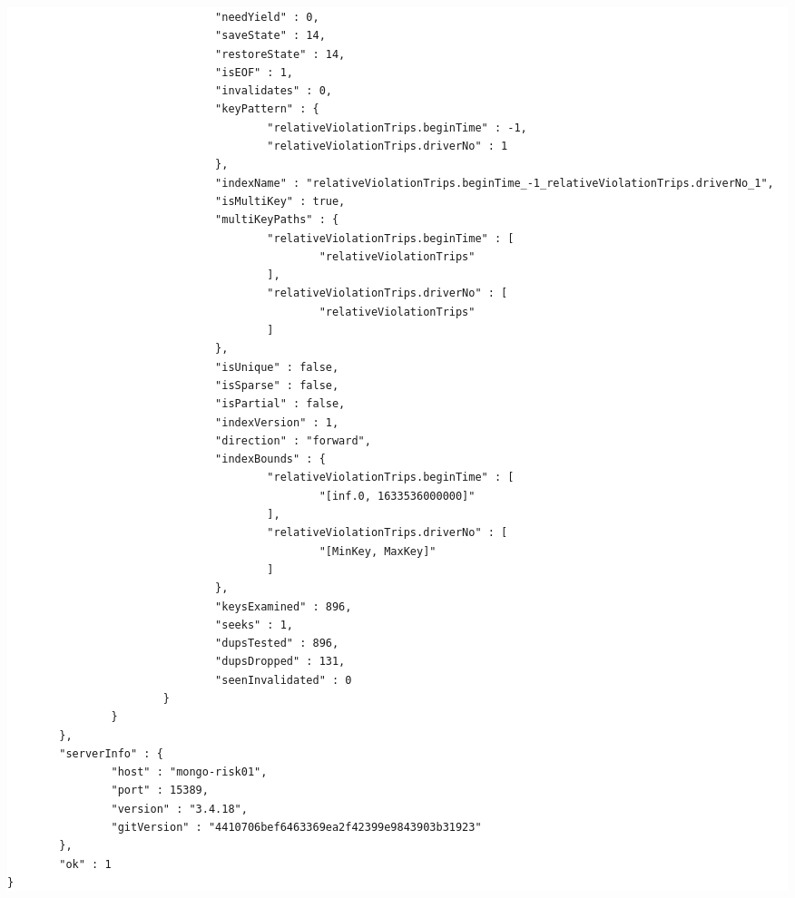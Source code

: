 ```
                                "needYield" : 0,
                                "saveState" : 14,
                                "restoreState" : 14,
                                "isEOF" : 1,
                                "invalidates" : 0,
                                "keyPattern" : {
                                        "relativeViolationTrips.beginTime" : -1,
                                        "relativeViolationTrips.driverNo" : 1
                                },
                                "indexName" : "relativeViolationTrips.beginTime_-1_relativeViolationTrips.driverNo_1",
                                "isMultiKey" : true,
                                "multiKeyPaths" : {
                                        "relativeViolationTrips.beginTime" : [
                                                "relativeViolationTrips"
                                        ],
                                        "relativeViolationTrips.driverNo" : [
                                                "relativeViolationTrips"
                                        ]
                                },
                                "isUnique" : false,
                                "isSparse" : false,
                                "isPartial" : false,
                                "indexVersion" : 1,
                                "direction" : "forward",
                                "indexBounds" : {
                                        "relativeViolationTrips.beginTime" : [
                                                "[inf.0, 1633536000000]"
                                        ],
                                        "relativeViolationTrips.driverNo" : [
                                                "[MinKey, MaxKey]"
                                        ]
                                },
                                "keysExamined" : 896,
                                "seeks" : 1,
                                "dupsTested" : 896,
                                "dupsDropped" : 131,
                                "seenInvalidated" : 0
                        }
                }
        },
        "serverInfo" : {
                "host" : "mongo-risk01",
                "port" : 15389,
                "version" : "3.4.18",
                "gitVersion" : "4410706bef6463369ea2f42399e9843903b31923"
        },
        "ok" : 1
}
```
